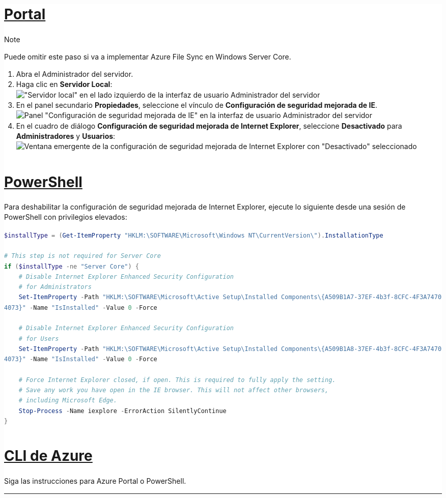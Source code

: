 # <a name="portal"></a>[Portal](#tab/azure-portal)
> [!Note]  
> Puede omitir este paso si va a implementar Azure File Sync en Windows Server Core.

1. Abra el Administrador del servidor.
2. Haga clic en **Servidor Local**:  
    !["Servidor local" en el lado izquierdo de la interfaz de usuario Administrador del servidor](media/storage-sync-files-deployment-guide/prepare-server-disable-IEESC-1.PNG)
3. En el panel secundario **Propiedades**, seleccione el vínculo de **Configuración de seguridad mejorada de IE**.  
    ![Panel "Configuración de seguridad mejorada de IE" en la interfaz de usuario Administrador del servidor](media/storage-sync-files-deployment-guide/prepare-server-disable-IEESC-2.PNG)
4. En el cuadro de diálogo **Configuración de seguridad mejorada de Internet Explorer**, seleccione **Desactivado** para **Administradores** y **Usuarios**:  
    ![Ventana emergente de la configuración de seguridad mejorada de Internet Explorer con "Desactivado" seleccionado](media/storage-sync-files-deployment-guide/prepare-server-disable-IEESC-3.png)

# <a name="powershell"></a>[PowerShell](#tab/azure-powershell)
Para deshabilitar la configuración de seguridad mejorada de Internet Explorer, ejecute lo siguiente desde una sesión de PowerShell con privilegios elevados:

```powershell
$installType = (Get-ItemProperty "HKLM:\SOFTWARE\Microsoft\Windows NT\CurrentVersion\").InstallationType

# This step is not required for Server Core
if ($installType -ne "Server Core") {
    # Disable Internet Explorer Enhanced Security Configuration 
    # for Administrators
    Set-ItemProperty -Path "HKLM:\SOFTWARE\Microsoft\Active Setup\Installed Components\{A509B1A7-37EF-4b3f-8CFC-4F3A74704073}" -Name "IsInstalled" -Value 0 -Force
    
    # Disable Internet Explorer Enhanced Security Configuration 
    # for Users
    Set-ItemProperty -Path "HKLM:\SOFTWARE\Microsoft\Active Setup\Installed Components\{A509B1A8-37EF-4b3f-8CFC-4F3A74704073}" -Name "IsInstalled" -Value 0 -Force
    
    # Force Internet Explorer closed, if open. This is required to fully apply the setting.
    # Save any work you have open in the IE browser. This will not affect other browsers,
    # including Microsoft Edge.
    Stop-Process -Name iexplore -ErrorAction SilentlyContinue
}
``` 

# <a name="azure-cli"></a>[CLI de Azure](#tab/azure-cli)

Siga las instrucciones para Azure Portal o PowerShell.

---

